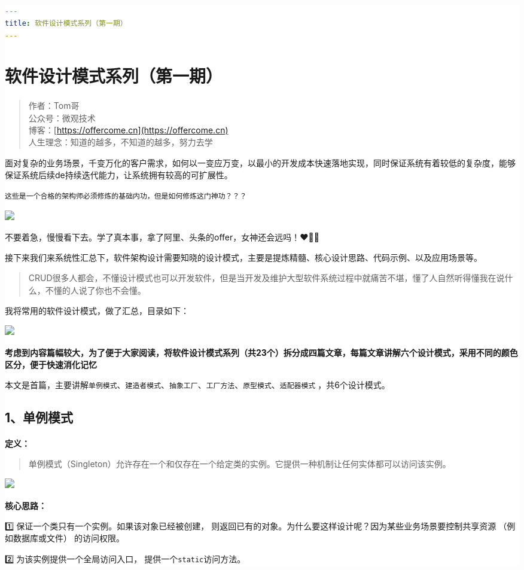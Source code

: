 ```yaml
---
title: 软件设计模式系列（第一期）
---
```


#  软件设计模式系列（第一期）

> 作者：Tom哥
> <br/>公众号：微观技术
> <br/> 博客：[https://offercome.cn](https://offercome.cn)
> <br/> 人生理念：知道的越多，不知道的越多，努力去学


面对复杂的业务场景，千变万化的客户需求，如何以一变应万变，以最小的开发成本快速落地实现，同时保证系统有着较低的复杂度，能够保证系统后续de持续迭代能力，让系统拥有较高的可扩展性。

`这些是一个合格的架构师必须修炼的基础内功，但是如何修炼这门神功？？？`

<div align="left">
    <img src="https://offercome.cn/images/arch/designmodel/14-1.jpeg" width="200px">
</div>

不要着急，慢慢看下去。学了真本事，拿了阿里、头条的offer，女神还会远吗！❤️💖💘

接下来我们来系统性汇总下，软件架构设计需要知晓的设计模式，主要是提炼精髓、核心设计思路、代码示例、以及应用场景等。

> CRUD很多人都会，不懂设计模式也可以开发软件，但是当开发及维护大型软件系统过程中就痛苦不堪，懂了人自然听得懂我在说什么，不懂的人说了你也不会懂。

我将常用的软件设计模式，做了汇总，目录如下：

<div align="left">
    <img src="https://offercome.cn/images/arch/designmodel/14-7.jpeg" width="400px">
</div>

**考虑到内容篇幅较大，为了便于大家阅读，将软件设计模式系列（共23个）拆分成四篇文章，每篇文章讲解六个设计模式，采用不同的颜色区分，便于快速消化记忆**


本文是首篇，主要讲解`单例模式`、`建造者模式`、`抽象工厂`、`工厂方法`、`原型模式`、`适配器模式`
，共6个设计模式。

## 1、单例模式

**定义：**

> 单例模式（Singleton）允许存在一个和仅存在一个给定类的实例。它提供一种机制让任何实体都可以访问该实例。

<div align="left">
    <img src="https://offercome.cn/images/arch/designmodel/14-2.jpeg" width="600px">
</div>

**核心思路：**

1️⃣ 保证一个类只有一个实例。如果该对象已经被创建， 则返回已有的对象。为什么要这样设计呢？因为某些业务场景要控制共享资源 （例如数据库或文件） 的访问权限。

2️⃣ 为该实例提供一个全局访问入口， 提供一个`static`访问方法。
